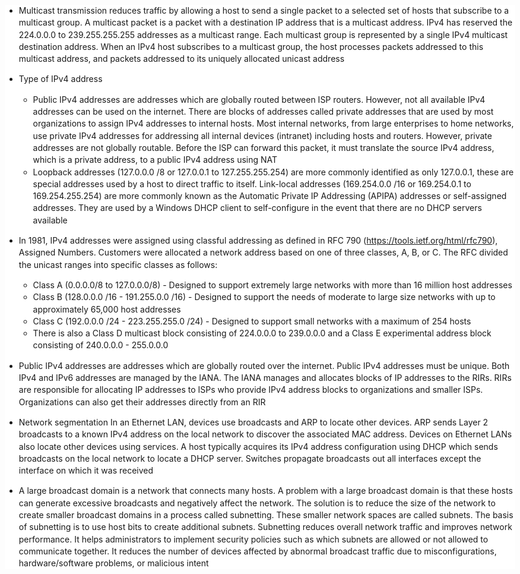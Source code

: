 - Multicast transmission reduces traffic by allowing a host to send a single packet to a selected set of hosts that subscribe to a multicast group. A multicast packet is a packet with a destination IP address that is a multicast address. IPv4 has reserved the 224.0.0.0 to 239.255.255.255 addresses as a multicast range. Each multicast group is represented by a single IPv4 multicast destination address. When an IPv4 host subscribes to a multicast group, the host processes packets addressed to this multicast address, and packets addressed to its uniquely allocated unicast address

- Type of IPv4 address
    - Public IPv4 addresses are addresses which are globally routed between ISP routers. However, not all available IPv4 addresses can be used on the internet. There are blocks of addresses called private addresses that are used by most organizations to assign IPv4 addresses to internal hosts. Most internal networks, from large enterprises to home networks, use private IPv4 addresses for addressing all internal devices (intranet) including hosts and routers. However, private addresses are not globally routable. Before the ISP can forward this packet, it must translate the source IPv4 address, which is a private address, to a public IPv4 address using NAT
    - Loopback addresses (127.0.0.0 /8 or 127.0.0.1 to 127.255.255.254) are more commonly identified as only 127.0.0.1, these are special addresses used by a host to direct traffic to itself. Link-local addresses (169.254.0.0 /16 or 169.254.0.1 to 169.254.255.254) are more commonly known as the Automatic Private IP Addressing (APIPA) addresses or self-assigned addresses. They are used by a Windows DHCP client to self-configure in the event that there are no DHCP servers available

- In 1981, IPv4 addresses were assigned using classful addressing as defined in RFC 790 (https://tools.ietf.org/html/rfc790), Assigned Numbers. Customers were allocated a network address based on one of three classes, A, B, or C. The RFC divided the unicast ranges into specific classes as follows:
    - Class A (0.0.0.0/8 to 127.0.0.0/8) - Designed to support extremely large networks with more than 16 million host addresses
    - Class B (128.0.0.0 /16 - 191.255.0.0 /16) - Designed to support the needs of moderate to large size networks with up to approximately 65,000 host addresses
    - Class C (192.0.0.0 /24 - 223.255.255.0 /24) - Designed to support small networks with a maximum of 254 hosts
    - There is also a Class D multicast block consisting of 224.0.0.0 to 239.0.0.0 and a Class E experimental address block consisting of 240.0.0.0 - 255.0.0.0

- Public IPv4 addresses are addresses which are globally routed over the internet. Public IPv4 addresses must be unique. Both IPv4 and IPv6 addresses are managed by the IANA. The IANA manages and allocates blocks of IP addresses to the RIRs. RIRs are responsible for allocating IP addresses to ISPs who provide IPv4 address blocks to organizations and smaller ISPs. Organizations can also get their addresses directly from an RIR

- Network segmentation
In an Ethernet LAN, devices use broadcasts and ARP to locate other devices. ARP sends Layer 2 broadcasts to a known IPv4 address on the local network to discover the associated MAC address. Devices on Ethernet LANs also locate other devices using services. A host typically acquires its IPv4 address configuration using DHCP which sends broadcasts on the local network to locate a DHCP server. Switches propagate broadcasts out all interfaces except the interface on which it was received

- A large broadcast domain is a network that connects many hosts. A problem with a large broadcast domain is that these hosts can generate excessive broadcasts and negatively affect the network. The solution is to reduce the size of the network to create smaller broadcast domains in a process called subnetting. These smaller network spaces are called subnets. The basis of subnetting is to use host bits to create additional subnets. Subnetting reduces overall network traffic and improves network performance. It helps administrators to implement security policies such as which subnets are allowed or not allowed to communicate together. It reduces the number of devices affected by abnormal broadcast traffic due to misconfigurations, hardware/software problems, or malicious intent
